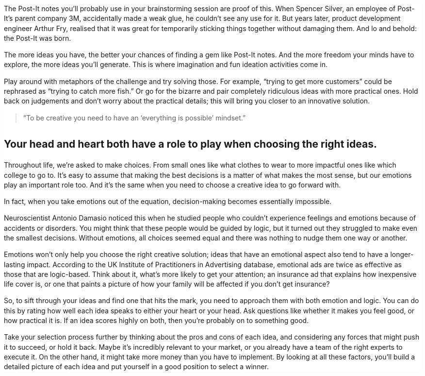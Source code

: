 The Post-It notes you’ll probably use in your brainstorming session are proof
of this. When Spencer Silver, an employee of Post-It’s parent company 3M,
accidentally made a weak glue, he couldn’t see any use for it. But years later,
product development engineer Arthur Fry, realised that it was great for
temporarily sticking things together without damaging them. And lo and behold:
the Post-It was born.

The more ideas you have, the better your chances of finding a gem like Post-It
notes. And the more freedom your minds have to explore, the more ideas you’ll
generate. This is where imagination and fun ideation activities come in.

Play around with metaphors of the challenge and try solving those. For example,
“trying to get more customers” could be rephrased as “trying to catch more
fish.” Or go for the bizarre and pair completely ridiculous ideas with more
practical ones. Hold back on judgements and don’t worry about the practical
details; this will bring you closer to an innovative solution.

> “To be creative you need to have an ‘everything is possible’ mindset.”

## Your head and heart both have a role to play when choosing the right ideas.

Throughout life, we’re asked to make choices. From small ones like what clothes
to wear to more impactful ones like which college to go to. It’s easy to assume
that making the best decisions is a matter of what makes the most sense, but
our emotions play an important role too. And it’s the same when you need to
choose a creative idea to go forward with.

In fact, when you take emotions out of the equation, decision-making becomes
essentially impossible.

Neuroscientist Antonio Damasio noticed this when he studied people who couldn’t
experience feelings and emotions because of accidents or disorders. You might
think that these people would be guided by logic, but it turned out they
struggled to make even the smallest decisions. Without emotions, all choices
seemed equal and there was nothing to nudge them one way or another.

Emotions won’t only help you choose the right creative solution; ideas that
have an emotional aspect also tend to have a longer-lasting impact. According
to the UK Institute of Practitioners in Advertising database, emotional ads are
twice as effective as those that are logic-based. Think about it, what’s more
likely to get your attention; an insurance ad that explains how inexpensive
life cover is, or one that paints a picture of how your family will be affected
if you don’t get insurance?

So, to sift through your ideas and find one that hits the mark, you need to
approach them with both emotion and logic. You can do this by rating how well
each idea speaks to either your heart or your head. Ask questions like whether
it makes you feel good, or how practical it is. If an idea scores highly on
both, then you’re probably on to something good.

Take your selection process further by thinking about the pros and cons of each
idea, and considering any forces that might push it to succeed, or hold it
back. Maybe it’s incredibly relevant to your market, or you already have a team
of the right experts to execute it. On the other hand, it might take more money
than you have to implement. By looking at all these factors, you’ll build a
detailed picture of each idea and put yourself in a good position to select a
winner.
